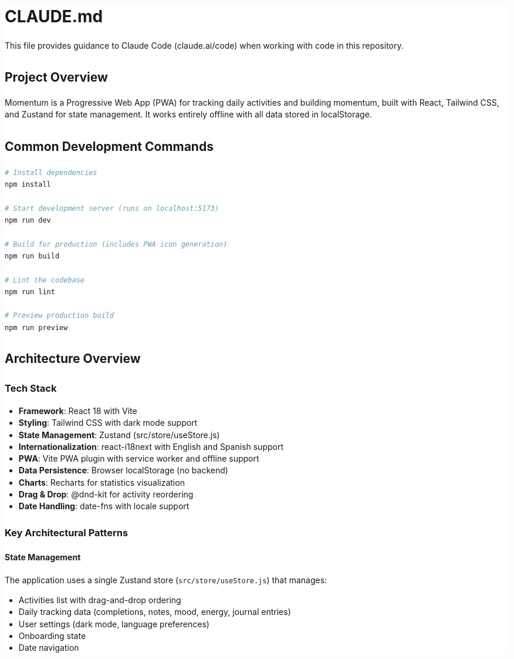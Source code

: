 # CLAUDE.md

This file provides guidance to Claude Code (claude.ai/code) when working with code in this repository.

## Project Overview

Momentum is a Progressive Web App (PWA) for tracking daily activities and building momentum, built with React, Tailwind CSS, and Zustand for state management. It works entirely offline with all data stored in localStorage.

## Common Development Commands

```bash
# Install dependencies
npm install

# Start development server (runs on localhost:5173)
npm run dev

# Build for production (includes PWA icon generation)
npm run build

# Lint the codebase
npm run lint

# Preview production build
npm run preview
```

## Architecture Overview

### Tech Stack
- **Framework**: React 18 with Vite
- **Styling**: Tailwind CSS with dark mode support
- **State Management**: Zustand (src/store/useStore.js)
- **Internationalization**: react-i18next with English and Spanish support
- **PWA**: Vite PWA plugin with service worker and offline support
- **Data Persistence**: Browser localStorage (no backend)
- **Charts**: Recharts for statistics visualization
- **Drag & Drop**: @dnd-kit for activity reordering
- **Date Handling**: date-fns with locale support

### Key Architectural Patterns

#### State Management
The application uses a single Zustand store (`src/store/useStore.js`) that manages:
- Activities list with drag-and-drop ordering
- Daily tracking data (completions, notes, mood, energy, journal entries)
- User settings (dark mode, language preferences)
- Onboarding state
- Date navigation
